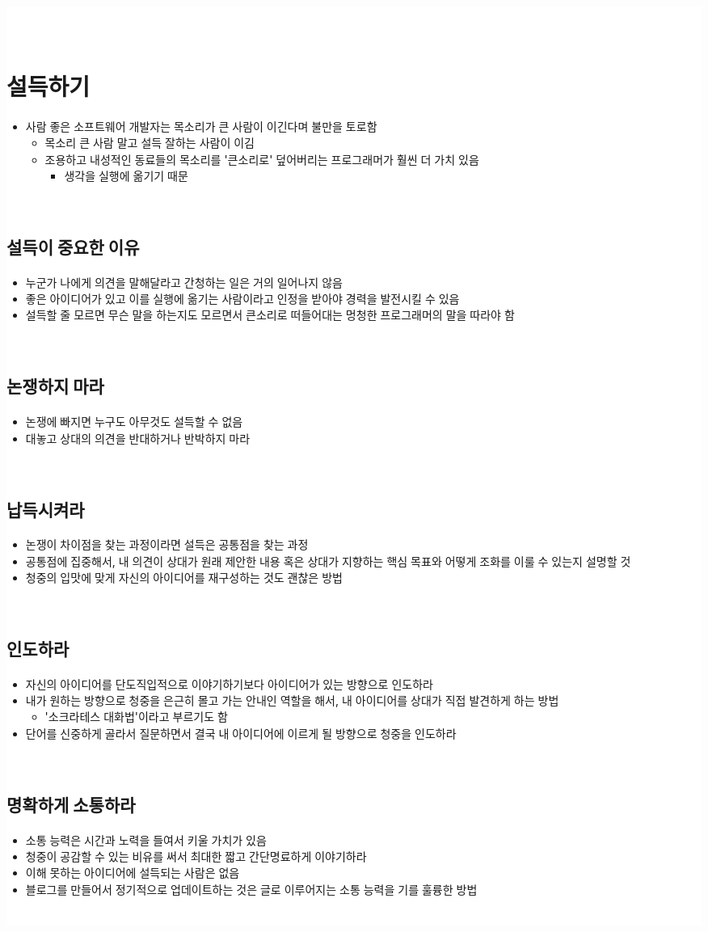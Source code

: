 <br>
<br>

# 설득하기

- 사람 좋은 소프트웨어 개발자는 목소리가 큰 사람이 이긴다며 불만을 토로함
  - 목소리 큰 사람 말고 설득 잘하는 사람이 이김
  - 조용하고 내성적인 동료들의 목소리를 '큰소리로' 덮어버리는 프로그래머가 훨씬 더 가치 있음
    - 생각을 실행에 옮기기 때문

<br>

## 설득이 중요한 이유

- 누군가 나에게 의견을 말해달라고 간청하는 일은 거의 일어나지 않음
- 좋은 아이디어가 있고 이를 실행에 옮기는 사람이라고 인정을 받아야 경력을 발전시킬 수 있음
- 설득할 줄 모르면 무슨 말을 하는지도 모르면서 큰소리로 떠들어대는 멍청한 프로그래머의 말을 따라야 함

<br>

## 논쟁하지 마라

- 논쟁에 빠지면 누구도 아무것도 설득할 수 없음
- 대놓고 상대의 의견을 반대하거나 반박하지 마라

<br>

## 납득시켜라

- 논쟁이 차이점을 찾는 과정이라면 설득은 공통점을 찾는 과정
- 공통점에 집중해서, 내 의견이 상대가 원래 제안한 내용 혹은 상대가 지향하는 핵심 목표와 어떻게 조화를 이룰 수 있는지 설명할 것
- 청중의 입맛에 맞게 자신의 아이디어를 재구성하는 것도 괜찮은 방법

<br>

## 인도하라

- 자신의 아이디어를 단도직입적으로 이야기하기보다 아이디어가 있는 방향으로 인도하라
- 내가 원하는 방향으로 청중을 은근히 몰고 가는 안내인 역할을 해서, 내 아이디어를 상대가 직접 발견하게 하는 방법
  - '소크라테스 대화법'이라고 부르기도 함
- 단어를 신중하게 골라서 질문하면서 결국 내 아이디어에 이르게 될 방향으로 청중을 인도하라

<br>

## 명확하게 소통하라

- 소통 능력은 시간과 노력을 들여서 키울 가치가 있음
- 청중이 공감할 수 있는 비유를 써서 최대한 짧고 간단명료하게 이야기하라
- 이해 못하는 아이디어에 설득되는 사람은 없음
- 블로그를 만들어서 정기적으로 업데이트하는 것은 글로 이루어지는 소통 능력을 기를 훌륭한 방법

<br>
